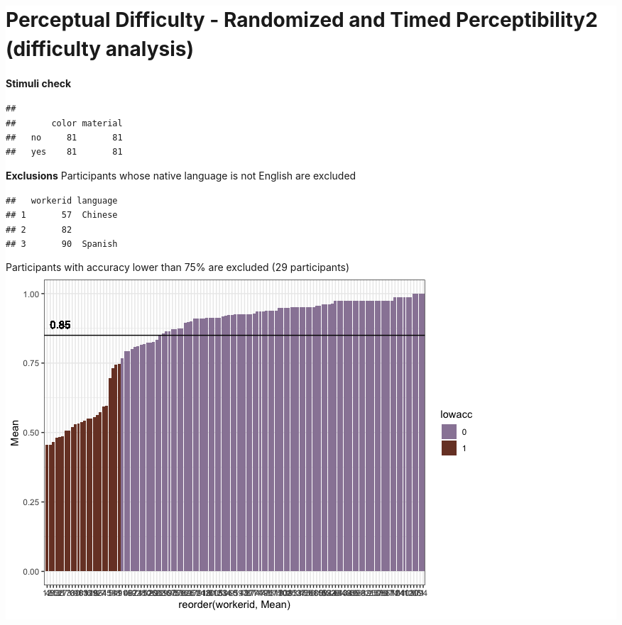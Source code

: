 Perceptual Difficulty - Randomized and Timed Perceptibility2 (difficulty
analysis)
================

**Stimuli check**

    ##      
    ##       color material
    ##   no     81       81
    ##   yes    81       81

**Exclusions** Participants whose native language is not English are
excluded

    ##   workerid language
    ## 1       57  Chinese
    ## 2       82         
    ## 3       90  Spanish

Participants with accuracy lower than 75% are excluded (29 participants)
![](difficulty_files/figure-gfm/accexclusions-1.png)
